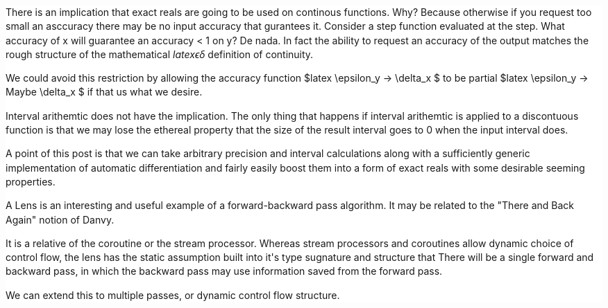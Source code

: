 
There is an implication that exact reals are going to be used on continous functions. Why? Because otherwise if you request too small an asccuracy there may be no input accuracy that gurantees it. Consider a step function evaluated at the step. What accuracy of x will guarantee an accuracy < 1 on y? De nada.  In fact the ability to request an accuracy of the output matches the rough structure of the mathematical $latex\epsilon\delta$ definition of continuity.  













We could avoid this restriction by allowing the accuracy function $latex \epsilon_y -> \delta_x $ to be partial $latex \epsilon_y -> Maybe \delta_x $ if that us what we desire.







Interval arithemtic does not have the implication. The only thing that happens if interval arithemtic is applied to a discontuous function is that we may lose the ethereal property that the size of the result interval goes to 0 when the input interval does.







A point of this post is that we can take arbitrary precision and interval calculations along with a sufficiently generic implementation of automatic differentiation and fairly easily boost them into a form of exact reals with some desirable seeming properties.







A Lens is an interesting and useful example of a forward-backward pass algorithm. It may be related to the "There and Back Again" notion of Danvy. 







It is a relative of the coroutine or the stream processor. Whereas stream processors and coroutines allow dynamic choice of control flow, the lens has the static assumption built into it's type sugnature and structure that There will be a single forward and backward pass, in which the backward pass may use information saved from the forward pass. 







We can extend this to multiple passes, or dynamic control flow structure. 






